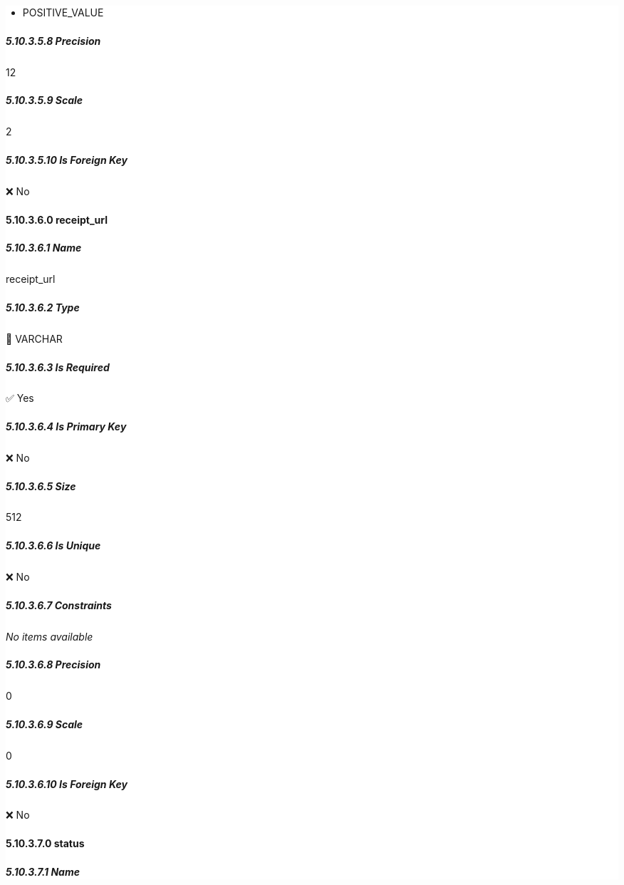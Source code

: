 - POSITIVE_VALUE

##### 5.10.3.5.8 Precision

12

##### 5.10.3.5.9 Scale

2

##### 5.10.3.5.10 Is Foreign Key

❌ No

#### 5.10.3.6.0 receipt_url

##### 5.10.3.6.1 Name

receipt_url

##### 5.10.3.6.2 Type

🔹 VARCHAR

##### 5.10.3.6.3 Is Required

✅ Yes

##### 5.10.3.6.4 Is Primary Key

❌ No

##### 5.10.3.6.5 Size

512

##### 5.10.3.6.6 Is Unique

❌ No

##### 5.10.3.6.7 Constraints

*No items available*

##### 5.10.3.6.8 Precision

0

##### 5.10.3.6.9 Scale

0

##### 5.10.3.6.10 Is Foreign Key

❌ No

#### 5.10.3.7.0 status

##### 5.10.3.7.1 Name
